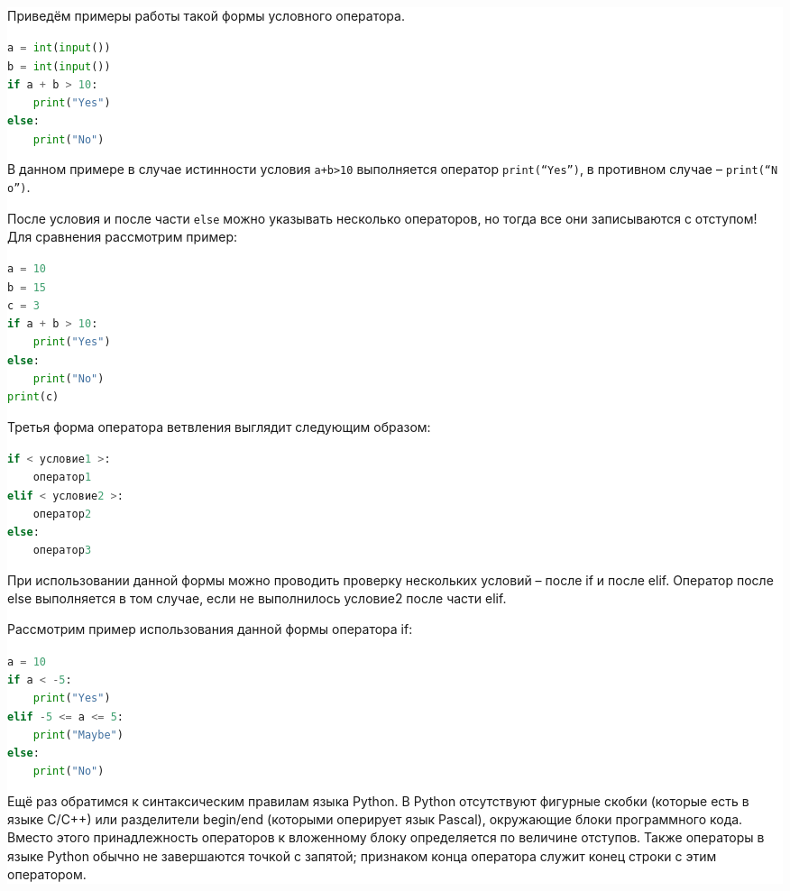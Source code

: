 Приведём примеры работы такой формы условного оператора.

```python
a = int(input())
b = int(input())
if a + b > 10:
    print("Yes")
else:
    print("No")
```

В данном примере в случае истинности условия `a+b>10` выполняется оператор
`print(“Yes”)`, в противном случае – `print(“No”)`.

После условия и после части `else` можно указывать несколько операторов, но тогда
все они записываются с отступом! Для сравнения рассмотрим пример:

```python
a = 10
b = 15
c = 3
if a + b > 10:
    print("Yes")
else:
    print("No")
print(c)
```

Третья форма оператора ветвления выглядит следующим образом:

```python
if < условие1 >:
    оператор1
elif < условие2 >:
    оператор2
else:
    оператор3
```

При использовании данной формы можно проводить проверку нескольких
условий – после if и после elif. Оператор после else выполняется в том случае, если не
выполнилось условие2 после части elif.

Рассмотрим пример использования данной формы оператора if:

```python
a = 10
if a < -5:
    print("Yes")
elif -5 <= a <= 5:
    print("Maybe")
else:
    print("No")
```

Ещё раз обратимся к синтаксическим правилам языка Python.
В Python отсутствуют фигурные скобки (которые есть в языке С/С++) или
разделители begin/end (которыми оперирует язык Pascal), окружающие блоки
программного кода. Вместо этого принадлежность операторов к вложенному блоку
определяется по величине отступов. Также операторы в языке Python обычно не
завершаются точкой с запятой; признаком конца оператора служит конец строки с этим
оператором.
